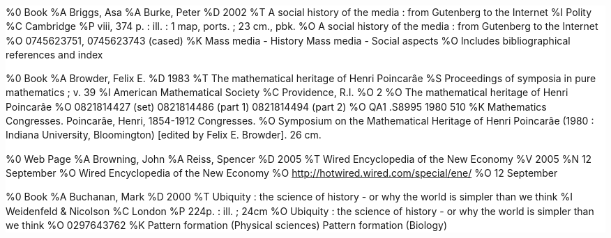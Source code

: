 
%0 Book
%A Briggs, Asa
%A Burke, Peter
%D 2002
%T A social history of the media : from Gutenberg to the Internet
%I Polity
%C Cambridge
%P viii, 374 p. : ill. : 1 map, ports. ; 23 cm., pbk.
%O A social history of the media : from Gutenberg to the Internet
%O 0745623751, 0745623743 (cased)
%K Mass media - History
Mass media - Social aspects
%O Includes bibliographical references and index


%0 Book
%A Browder, Felix E.
%D 1983
%T The mathematical heritage of Henri Poincarâe
%S Proceedings of symposia in pure mathematics ; v. 39
%I American Mathematical Society
%C Providence, R.I.
%O 2
%O The mathematical heritage of Henri Poincarâe
%O 0821814427 (set)
0821814486 (part 1)
0821814494 (part 2)
%O QA1 .S8995 1980
510
%K Mathematics Congresses.
Poincarâe, Henri, 1854-1912 Congresses.
%O Symposium on the Mathematical Heritage of Henri Poincarâe (1980 : Indiana University, Bloomington)
[edited by Felix E. Browder].
26 cm.


%0 Web Page
%A Browning, John
%A Reiss, Spencer
%D 2005
%T Wired Encyclopedia of the New Economy
%V 2005
%N 12 September
%O Wired Encyclopedia of the New Economy
%O http://hotwired.wired.com/special/ene/
%O 12 September


%0 Book
%A Buchanan, Mark
%D 2000
%T Ubiquity : the science of history - or why the world is simpler than we think
%I Weidenfeld & Nicolson
%C London
%P 224p. : ill. ; 24cm
%O Ubiquity : the science of history - or why the world is simpler than we think
%O 0297643762
%K Pattern formation (Physical sciences)
Pattern formation (Biology)
